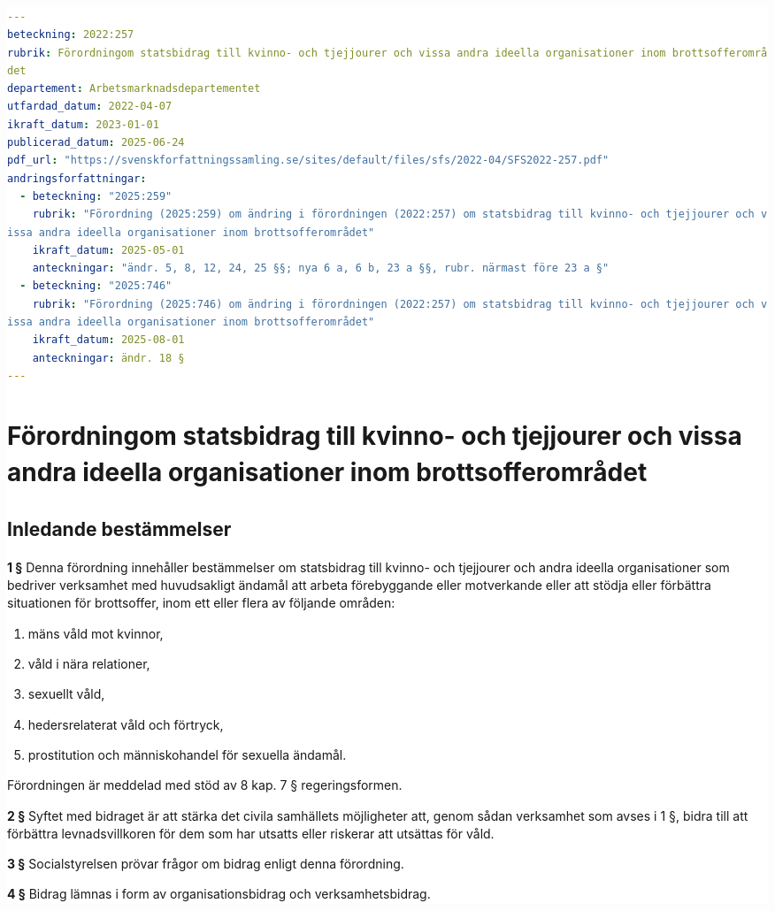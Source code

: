 ```yaml
---
beteckning: 2022:257
rubrik: Förordningom statsbidrag till kvinno- och tjejjourer och vissa andra ideella organisationer inom brottsofferområdet
departement: Arbetsmarknadsdepartementet
utfardad_datum: 2022-04-07
ikraft_datum: 2023-01-01
publicerad_datum: 2025-06-24
pdf_url: "https://svenskforfattningssamling.se/sites/default/files/sfs/2022-04/SFS2022-257.pdf"
andringsforfattningar:
  - beteckning: "2025:259"
    rubrik: "Förordning (2025:259) om ändring i förordningen (2022:257) om statsbidrag till kvinno- och tjejjourer och vissa andra ideella organisationer inom brottsofferområdet"
    ikraft_datum: 2025-05-01
    anteckningar: "ändr. 5, 8, 12, 24, 25 §§; nya 6 a, 6 b, 23 a §§, rubr. närmast före 23 a §"
  - beteckning: "2025:746"
    rubrik: "Förordning (2025:746) om ändring i förordningen (2022:257) om statsbidrag till kvinno- och tjejjourer och vissa andra ideella organisationer inom brottsofferområdet"
    ikraft_datum: 2025-08-01
    anteckningar: ändr. 18 §
---
```


# Förordningom statsbidrag till kvinno- och tjejjourer och vissa andra ideella organisationer inom brottsofferområdet

## Inledande bestämmelser

**1 §** Denna förordning innehåller bestämmelser om statsbidrag till kvinno- och tjejjourer och andra ideella organisationer som bedriver verksamhet med huvudsakligt ändamål att arbeta förebyggande eller motverkande eller att stödja eller förbättra situationen för brottsoffer, inom ett eller flera av följande områden:

1. mäns våld mot kvinnor,

2. våld i nära relationer,

3. sexuellt våld,

4. hedersrelaterat våld och förtryck,

5. prostitution och människohandel för sexuella ändamål.

Förordningen är meddelad med stöd av 8 kap. 7 § regeringsformen.

**2 §** Syftet med bidraget är att stärka det civila samhällets möjligheter att, genom sådan verksamhet som avses i 1 §, bidra till att förbättra levnadsvillkoren för dem som har utsatts eller riskerar att utsättas för våld.

**3 §** Socialstyrelsen prövar frågor om bidrag enligt denna förordning.

**4 §** Bidrag lämnas i form av organisationsbidrag och verksamhetsbidrag.
